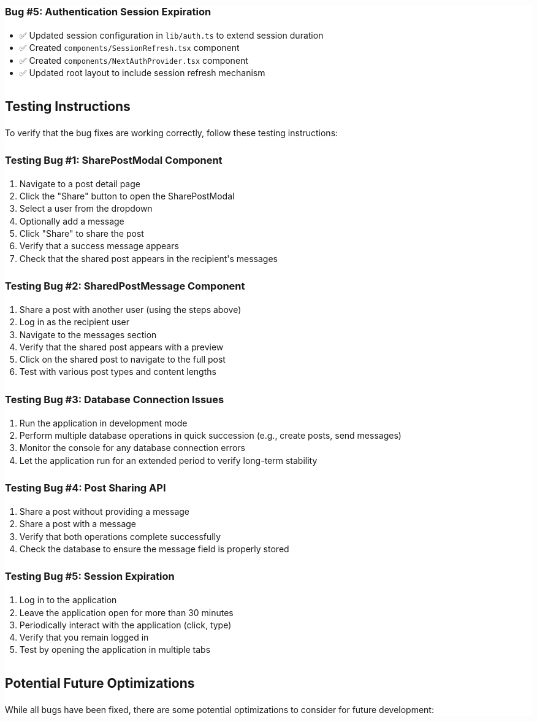 ### Bug #5: Authentication Session Expiration
- ✅ Updated session configuration in `lib/auth.ts` to extend session duration
- ✅ Created `components/SessionRefresh.tsx` component
- ✅ Created `components/NextAuthProvider.tsx` component
- ✅ Updated root layout to include session refresh mechanism

## Testing Instructions

To verify that the bug fixes are working correctly, follow these testing instructions:

### Testing Bug #1: SharePostModal Component
1. Navigate to a post detail page
2. Click the "Share" button to open the SharePostModal
3. Select a user from the dropdown
4. Optionally add a message
5. Click "Share" to share the post
6. Verify that a success message appears
7. Check that the shared post appears in the recipient's messages

### Testing Bug #2: SharedPostMessage Component
1. Share a post with another user (using the steps above)
2. Log in as the recipient user
3. Navigate to the messages section
4. Verify that the shared post appears with a preview
5. Click on the shared post to navigate to the full post
6. Test with various post types and content lengths

### Testing Bug #3: Database Connection Issues
1. Run the application in development mode
2. Perform multiple database operations in quick succession (e.g., create posts, send messages)
3. Monitor the console for any database connection errors
4. Let the application run for an extended period to verify long-term stability

### Testing Bug #4: Post Sharing API
1. Share a post without providing a message
2. Share a post with a message
3. Verify that both operations complete successfully
4. Check the database to ensure the message field is properly stored

### Testing Bug #5: Session Expiration
1. Log in to the application
2. Leave the application open for more than 30 minutes
3. Periodically interact with the application (click, type)
4. Verify that you remain logged in
5. Test by opening the application in multiple tabs

## Potential Future Optimizations

While all bugs have been fixed, there are some potential optimizations to consider for future development:
